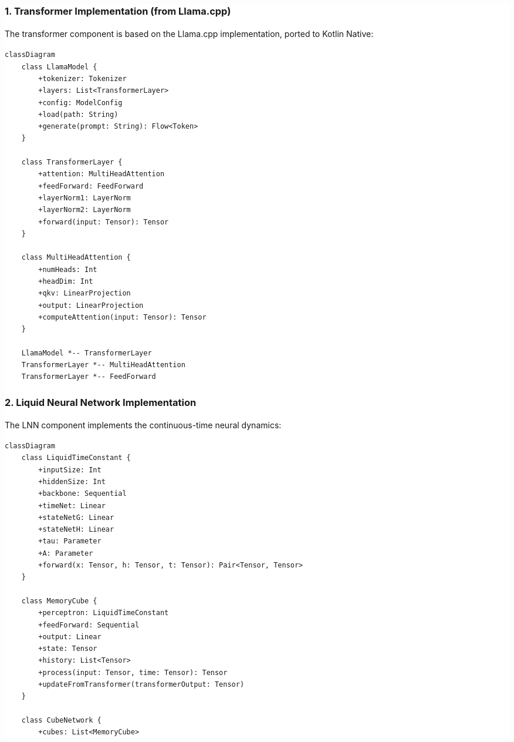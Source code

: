 ### 1. Transformer Implementation (from Llama.cpp)

The transformer component is based on the Llama.cpp implementation, ported to Kotlin Native:

```mermaid
classDiagram
    class LlamaModel {
        +tokenizer: Tokenizer
        +layers: List<TransformerLayer>
        +config: ModelConfig
        +load(path: String)
        +generate(prompt: String): Flow<Token>
    }

    class TransformerLayer {
        +attention: MultiHeadAttention
        +feedForward: FeedForward
        +layerNorm1: LayerNorm
        +layerNorm2: LayerNorm
        +forward(input: Tensor): Tensor
    }

    class MultiHeadAttention {
        +numHeads: Int
        +headDim: Int
        +qkv: LinearProjection
        +output: LinearProjection
        +computeAttention(input: Tensor): Tensor
    }

    LlamaModel *-- TransformerLayer
    TransformerLayer *-- MultiHeadAttention
    TransformerLayer *-- FeedForward
```

### 2. Liquid Neural Network Implementation

The LNN component implements the continuous-time neural dynamics:

```mermaid
classDiagram
    class LiquidTimeConstant {
        +inputSize: Int
        +hiddenSize: Int
        +backbone: Sequential
        +timeNet: Linear
        +stateNetG: Linear
        +stateNetH: Linear
        +tau: Parameter
        +A: Parameter
        +forward(x: Tensor, h: Tensor, t: Tensor): Pair<Tensor, Tensor>
    }

    class MemoryCube {
        +perceptron: LiquidTimeConstant
        +feedForward: Sequential
        +output: Linear
        +state: Tensor
        +history: List<Tensor>
        +process(input: Tensor, time: Tensor): Tensor
        +updateFromTransformer(transformerOutput: Tensor)
    }

    class CubeNetwork {
        +cubes: List<MemoryCube>
```